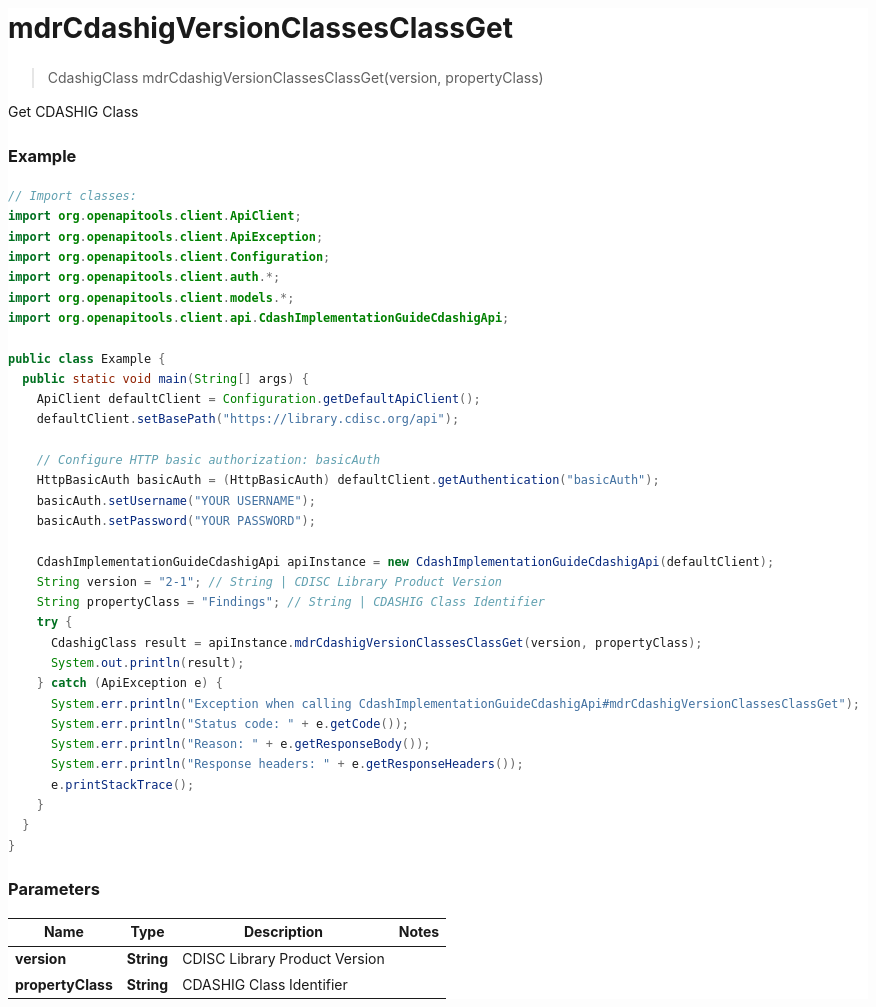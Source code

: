<a id="mdrCdashigVersionClassesClassGet"></a>
# **mdrCdashigVersionClassesClassGet**
> CdashigClass mdrCdashigVersionClassesClassGet(version, propertyClass)



Get CDASHIG Class

### Example
```java
// Import classes:
import org.openapitools.client.ApiClient;
import org.openapitools.client.ApiException;
import org.openapitools.client.Configuration;
import org.openapitools.client.auth.*;
import org.openapitools.client.models.*;
import org.openapitools.client.api.CdashImplementationGuideCdashigApi;

public class Example {
  public static void main(String[] args) {
    ApiClient defaultClient = Configuration.getDefaultApiClient();
    defaultClient.setBasePath("https://library.cdisc.org/api");
    
    // Configure HTTP basic authorization: basicAuth
    HttpBasicAuth basicAuth = (HttpBasicAuth) defaultClient.getAuthentication("basicAuth");
    basicAuth.setUsername("YOUR USERNAME");
    basicAuth.setPassword("YOUR PASSWORD");

    CdashImplementationGuideCdashigApi apiInstance = new CdashImplementationGuideCdashigApi(defaultClient);
    String version = "2-1"; // String | CDISC Library Product Version
    String propertyClass = "Findings"; // String | CDASHIG Class Identifier
    try {
      CdashigClass result = apiInstance.mdrCdashigVersionClassesClassGet(version, propertyClass);
      System.out.println(result);
    } catch (ApiException e) {
      System.err.println("Exception when calling CdashImplementationGuideCdashigApi#mdrCdashigVersionClassesClassGet");
      System.err.println("Status code: " + e.getCode());
      System.err.println("Reason: " + e.getResponseBody());
      System.err.println("Response headers: " + e.getResponseHeaders());
      e.printStackTrace();
    }
  }
}
```

### Parameters

| Name | Type | Description  | Notes |
|------------- | ------------- | ------------- | -------------|
| **version** | **String**| CDISC Library Product Version | |
| **propertyClass** | **String**| CDASHIG Class Identifier | |

